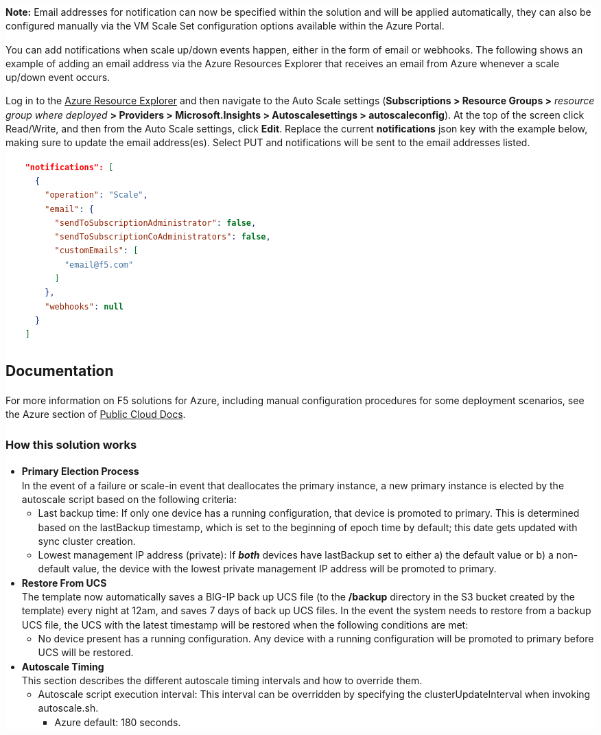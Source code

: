 **Note:** Email addresses for notification can now be specified within the solution and will be applied automatically, they can also be configured manually via the VM Scale Set configuration options available within the Azure Portal.

You can add notifications when scale up/down events happen, either in the form of email or webhooks. The following shows an example of adding an email address via the Azure Resources Explorer that receives an email from Azure whenever a scale up/down event occurs.

Log in to the [Azure Resource Explorer](https://resources.azure.com) and then navigate to the Auto Scale settings (**Subscriptions > Resource Groups >** *resource group where deployed* **> Providers > Microsoft.Insights > Autoscalesettings > autoscaleconfig**).  At the top of the screen click Read/Write, and then from the Auto Scale settings, click **Edit**.  Replace the current **notifications** json key with the example below, making sure to update the email address(es). Select PUT and notifications will be sent to the email addresses listed.

```json
    "notifications": [
      {
        "operation": "Scale",
        "email": {
          "sendToSubscriptionAdministrator": false,
          "sendToSubscriptionCoAdministrators": false,
          "customEmails": [
            "email@f5.com"
          ]
        },
        "webhooks": null
      }
    ]
```


## Documentation

For more information on F5 solutions for Azure, including manual configuration procedures for some deployment scenarios, see the Azure section of [Public Cloud Docs](http://clouddocs.f5.com/cloud/public/v1/).


### How this solution works

  - **Primary Election Process**<br>
    In the event of a failure or scale-in event that deallocates the primary instance, a new primary instance is elected by the autoscale script based on the following criteria:
    - Last backup time: If only one device has a running configuration, that device is promoted to primary. This is determined based on the lastBackup timestamp, which is set to the beginning of epoch time by default; this date gets updated with sync cluster creation.
    - Lowest management IP address (private): If ***both*** devices have lastBackup set to either a) the default value or b) a non-default value, the device with the lowest private management IP address will be promoted to primary.
  - **Restore From UCS**<br>
    The template now automatically saves a BIG-IP back up UCS file (to the **/backup** directory in the S3 bucket created by the template) every night at 12am, and saves 7 days of back up UCS files. In the event the system needs to restore from a backup UCS file, the UCS with the latest timestamp will be restored when the following conditions are met:
    - No device present has a running configuration. Any device with a running configuration will be promoted to primary before UCS will be restored.
  - **Autoscale Timing**<br>
    This section describes the different autoscale timing intervals and how to override them.
    - Autoscale script execution interval: This interval can be overridden by specifying the clusterUpdateInterval when invoking autoscale.sh.
      - Azure default: 180 seconds. 